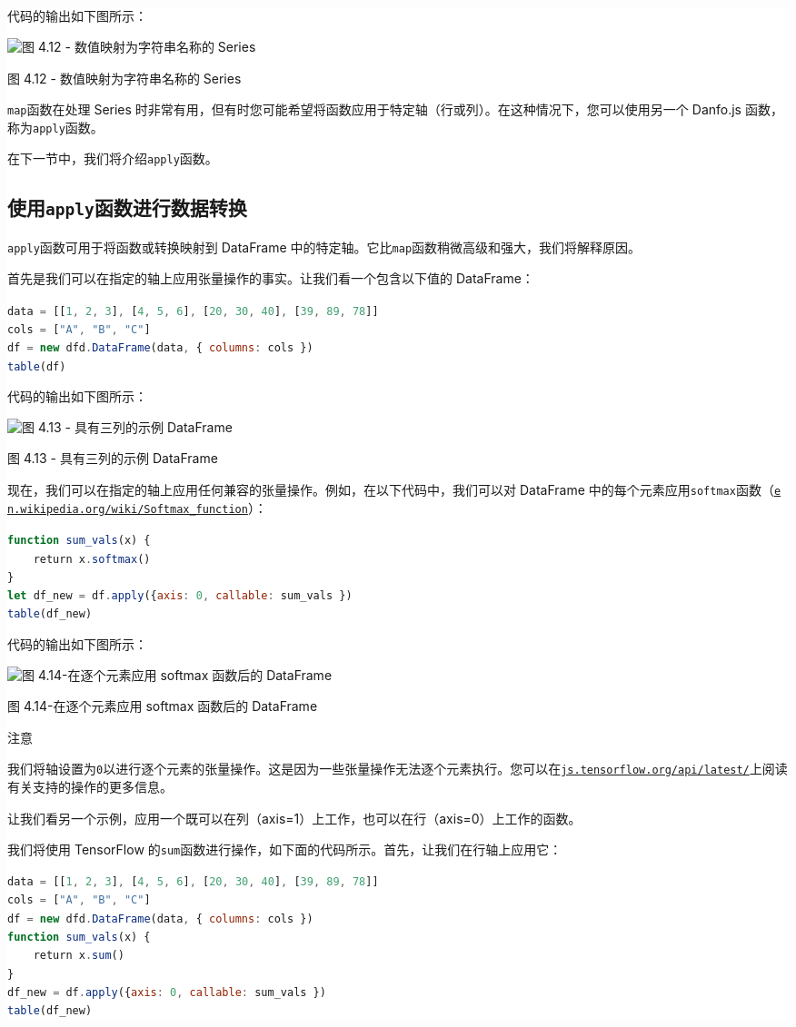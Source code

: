 代码的输出如下图所示：

![图 4.12 - 数值映射为字符串名称的 Series](https://github.com/OpenDocCN/freelearn-js-zh/raw/master/docs/bd-dtdvn-app-danfo/img/B17076_4_12.jpg)

图 4.12 - 数值映射为字符串名称的 Series

`map`函数在处理 Series 时非常有用，但有时您可能希望将函数应用于特定轴（行或列）。在这种情况下，您可以使用另一个 Danfo.js 函数，称为`apply`函数。

在下一节中，我们将介绍`apply`函数。

## 使用`apply`函数进行数据转换

`apply`函数可用于将函数或转换映射到 DataFrame 中的特定轴。它比`map`函数稍微高级和强大，我们将解释原因。

首先是我们可以在指定的轴上应用张量操作的事实。让我们看一个包含以下值的 DataFrame：

```js
data = [[1, 2, 3], [4, 5, 6], [20, 30, 40], [39, 89, 78]]
cols = ["A", "B", "C"]
df = new dfd.DataFrame(data, { columns: cols })
table(df)
```

代码的输出如下图所示：

![图 4.13 - 具有三列的示例 DataFrame](https://github.com/OpenDocCN/freelearn-js-zh/raw/master/docs/bd-dtdvn-app-danfo/img/B17076_4_13.jpg)

图 4.13 - 具有三列的示例 DataFrame

现在，我们可以在指定的轴上应用任何兼容的张量操作。例如，在以下代码中，我们可以对 DataFrame 中的每个元素应用`softmax`函数（[`en.wikipedia.org/wiki/Softmax_function`](https://en.wikipedia.org/wiki/Softmax_function)）：

```js
function sum_vals(x) {
    return x.softmax()
}
let df_new = df.apply({axis: 0, callable: sum_vals })
table(df_new)
```

代码的输出如下图所示：

![图 4.14-在逐个元素应用 softmax 函数后的 DataFrame](https://github.com/OpenDocCN/freelearn-js-zh/raw/master/docs/bd-dtdvn-app-danfo/img/B17076_4_14.jpg)

图 4.14-在逐个元素应用 softmax 函数后的 DataFrame

注意

我们将轴设置为`0`以进行逐个元素的张量操作。这是因为一些张量操作无法逐个元素执行。您可以在[`js.tensorflow.org/api/latest/`](https://js.tensorflow.org/api/latest/)上阅读有关支持的操作的更多信息。

让我们看另一个示例，应用一个既可以在列（axis=1）上工作，也可以在行（axis=0）上工作的函数。

我们将使用 TensorFlow 的`sum`函数进行操作，如下面的代码所示。首先，让我们在行轴上应用它：

```js
data = [[1, 2, 3], [4, 5, 6], [20, 30, 40], [39, 89, 78]] 
cols = ["A", "B", "C"] 
df = new dfd.DataFrame(data, { columns: cols })
function sum_vals(x) { 
    return x.sum() 
} 
df_new = df.apply({axis: 0, callable: sum_vals }) 
table(df_new)
```
